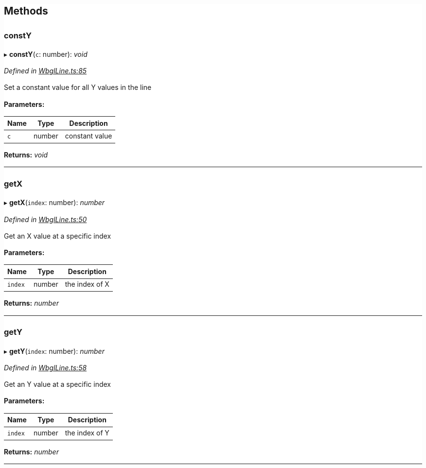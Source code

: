 ## Methods

###  constY

▸ **constY**(`c`: number): *void*

*Defined in [WbglLine.ts:85](https://github.com/danchitnis/webgl-plot/blob/3034d30/src/WbglLine.ts#L85)*

Set a constant value for all Y values in the line

**Parameters:**

Name | Type | Description |
------ | ------ | ------ |
`c` | number | constant value  |

**Returns:** *void*

___

###  getX

▸ **getX**(`index`: number): *number*

*Defined in [WbglLine.ts:50](https://github.com/danchitnis/webgl-plot/blob/3034d30/src/WbglLine.ts#L50)*

Get an X value at a specific index

**Parameters:**

Name | Type | Description |
------ | ------ | ------ |
`index` | number | the index of X  |

**Returns:** *number*

___

###  getY

▸ **getY**(`index`: number): *number*

*Defined in [WbglLine.ts:58](https://github.com/danchitnis/webgl-plot/blob/3034d30/src/WbglLine.ts#L58)*

Get an Y value at a specific index

**Parameters:**

Name | Type | Description |
------ | ------ | ------ |
`index` | number | the index of Y  |

**Returns:** *number*

___
